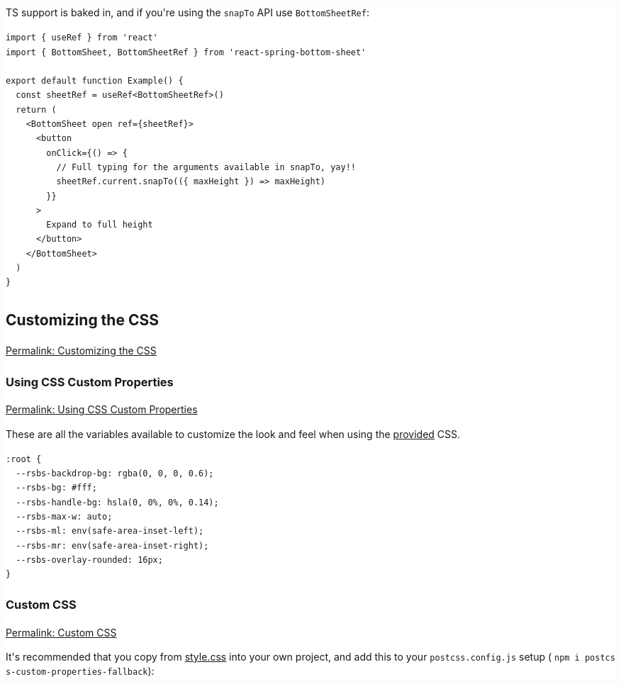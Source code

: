TS support is baked in, and if you're using the `snapTo` API use `BottomSheetRef`:

```
import { useRef } from 'react'
import { BottomSheet, BottomSheetRef } from 'react-spring-bottom-sheet'

export default function Example() {
  const sheetRef = useRef<BottomSheetRef>()
  return (
    <BottomSheet open ref={sheetRef}>
      <button
        onClick={() => {
          // Full typing for the arguments available in snapTo, yay!!
          sheetRef.current.snapTo(({ maxHeight }) => maxHeight)
        }}
      >
        Expand to full height
      </button>
    </BottomSheet>
  )
}
```

## Customizing the CSS

[Permalink: Customizing the CSS](https://github.com/stipsan/react-spring-bottom-sheet/blob/main/README.md#customizing-the-css)

### Using CSS Custom Properties

[Permalink: Using CSS Custom Properties](https://github.com/stipsan/react-spring-bottom-sheet/blob/main/README.md#using-css-custom-properties)

These are all the variables available to customize the look and feel when using the [provided](https://github.com/stipsan/react-spring-bottom-sheet/blob/main/src/style.css) CSS.

```
:root {
  --rsbs-backdrop-bg: rgba(0, 0, 0, 0.6);
  --rsbs-bg: #fff;
  --rsbs-handle-bg: hsla(0, 0%, 0%, 0.14);
  --rsbs-max-w: auto;
  --rsbs-ml: env(safe-area-inset-left);
  --rsbs-mr: env(safe-area-inset-right);
  --rsbs-overlay-rounded: 16px;
}
```

### Custom CSS

[Permalink: Custom CSS](https://github.com/stipsan/react-spring-bottom-sheet/blob/main/README.md#custom-css)

It's recommended that you copy from [style.css](https://github.com/stipsan/react-spring-bottom-sheet/blob/main/src/style.css) into your own project, and add this to your `postcss.config.js` setup ( `npm i postcss-custom-properties-fallback`):
